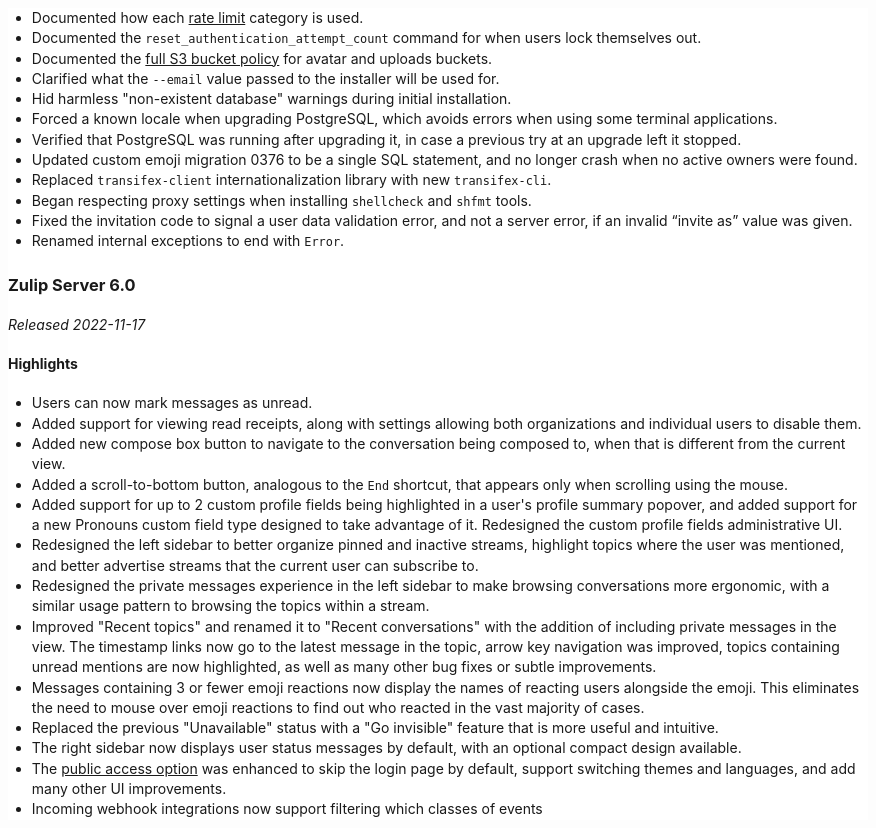 - Documented how each
  [rate limit](../production/security-model.md#rate-limiting)
  category is used.
- Documented the `reset_authentication_attempt_count` command for when users
  lock themselves out.
- Documented the
  [full S3 bucket policy](../production/upload-backends.md#s3-bucket-policy)
  for avatar and uploads buckets.
- Clarified what the `--email` value passed to the installer will be used for.
- Hid harmless "non-existent database" warnings during initial installation.
- Forced a known locale when upgrading PostgreSQL, which avoids errors when
  using some terminal applications.
- Verified that PostgreSQL was running after upgrading it, in case a previous
  try at an upgrade left it stopped.
- Updated custom emoji migration 0376 to be a single SQL statement, and no
  longer crash when no active owners were found.
- Replaced `transifex-client` internationalization library with new
  `transifex-cli`.
- Began respecting proxy settings when installing `shellcheck` and `shfmt`
  tools.
- Fixed the invitation code to signal a user data validation error, and not a
  server error, if an invalid “invite as” value was given.
- Renamed internal exceptions to end with `Error`.

### Zulip Server 6.0

_Released 2022-11-17_

#### Highlights

- Users can now mark messages as unread.
- Added support for viewing read receipts, along with settings
  allowing both organizations and individual users to disable them.
- Added new compose box button to navigate to the conversation being
  composed to, when that is different from the current view.
- Added a scroll-to-bottom button, analogous to the `End` shortcut,
  that appears only when scrolling using the mouse.
- Added support for up to 2 custom profile fields being highlighted in
  a user's profile summary popover, and added support for a new
  Pronouns custom field type designed to take advantage of
  it. Redesigned the custom profile fields administrative UI.
- Redesigned the left sidebar to better organize pinned and inactive
  streams, highlight topics where the user was mentioned, and better
  advertise streams that the current user can subscribe to.
- Redesigned the private messages experience in the left sidebar to
  make browsing conversations more ergonomic, with a similar usage
  pattern to browsing the topics within a stream.
- Improved "Recent topics" and renamed it to "Recent conversations"
  with the addition of including private messages in the view. The
  timestamp links now go to the latest message in the topic, arrow key
  navigation was improved, topics containing unread mentions are now
  highlighted, as well as many other bug fixes or subtle improvements.
- Messages containing 3 or fewer emoji reactions now display the names
  of reacting users alongside the emoji. This eliminates the need to
  mouse over emoji reactions to find out who reacted in the vast
  majority of cases.
- Replaced the previous "Unavailable" status with a "Go invisible" feature
  that is more useful and intuitive.
- The right sidebar now displays user status messages by default, with
  an optional compact design available.
- The [public access option][public-access-option] was enhanced to
  skip the login page by default, support switching themes and
  languages, and add many other UI improvements.
- Incoming webhook integrations now support filtering which classes of events

[thumbor-remediation-topic]: https://chat.zulip.org/#narrow/stream/31-production-help/topic/THUMBNAIL_IMAGES.20remediation
[mobile-push-metadata]: ../production/mobile-push-notifications.md#uploading-usage-statistics
[proxies]: ../production/reverse-proxies.md#configuring-zulip-to-trust-proxies
[reverse-proxy-docs]: ../production/reverse-proxies.md
[loadbalancer-ips]: ../production/reverse-proxies.md#configuring-zulip-to-trust-proxies
[public-access-option]: https://blog.zulip.com/2022/05/05/public-access-option/
[docker-zulip-upgrade-database]: https://github.com/zulip/docker-zulip/#upgrading-zulipzulip-postgresql-to-14
[roles-and-permissions]: https://zulip.com/help/roles-and-permissions
[docker-zulip-manual]: https://github.com/zulip/docker-zulip#manual-configuration
[smokescreen]: ../production/deployment.md#customizing-the-outgoing-http-proxy
[update-settings-docs]: ../production/upgrade.md#updating-settingspy-inline-documentation
[zulip-conf-settings]: ../production/system-configuration.md
[manage-shell]: ../production/management-commands.md#managepy-shell
[postgresql-upgrade]: ../production/upgrade.md#upgrading-postgresql